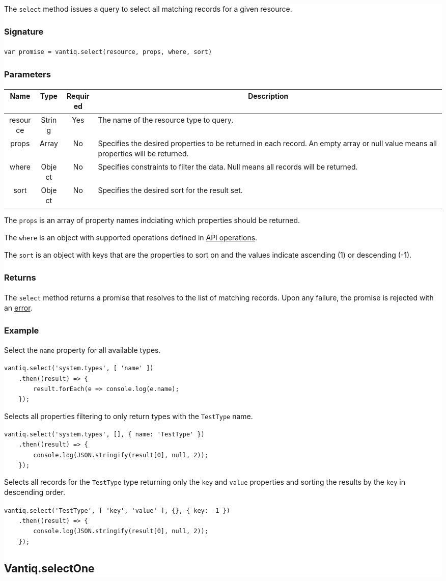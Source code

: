 The `select` method issues a query to select all matching records for a given 
resource.

### Signature

    var promise = vantiq.select(resource, props, where, sort)

### Parameters

Name | Type | Required | Description
:--: | :--: | :------:| -----------
resource | String | Yes | The name of the resource type to query.
props| Array | No | Specifies the desired properties to be returned in each record.  An empty array or null value means all properties will be returned.
where | Object | No | Specifies constraints to filter the data.  Null means all records will be returned.
sort | Object | No | Specifies the desired sort for the result set.

The `props` is an array of property names indciating which properties should be returned.
    
The `where` is an object with supported operations defined in [API operations](https://dev.vantiq.com/docs/system/api/index.html#where-parameter).

The `sort` is an object with keys that are the properties to sort on and the 
values indicate ascending (1) or descending (-1).

### Returns

The `select` method returns a promise that resolves to the list of matching 
records.  Upon any failure, the promise is rejected with an [error](#error).

### Example

Select the `name` property for all available types.

    vantiq.select('system.types', [ 'name' ])
        .then((result) => {
            result.forEach(e => console.log(e.name);
        });

Selects all properties filtering to only return types with the `TestType` name.

    vantiq.select('system.types', [], { name: 'TestType' })
        .then((result) => {
            console.log(JSON.stringify(result[0], null, 2));
        });

Selects all records for the `TestType` type returning only the `key` and `value` properties and sorting the results by the `key` in descending order.

    vantiq.select('TestType', [ 'key', 'value' ], {}, { key: -1 })
        .then((result) => {
            console.log(JSON.stringify(result[0], null, 2));
        });

## <a id="vantiq-selectOne"></a> Vantiq.selectOne
